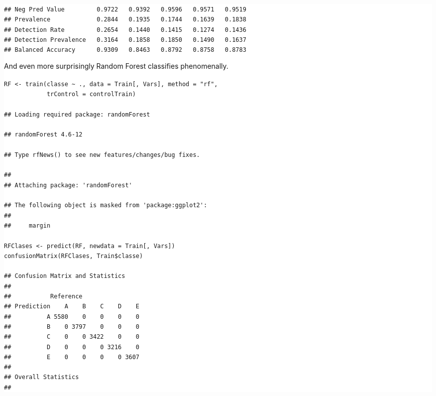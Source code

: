     ## Neg Pred Value         0.9722   0.9392   0.9596   0.9571   0.9519
    ## Prevalence             0.2844   0.1935   0.1744   0.1639   0.1838
    ## Detection Rate         0.2654   0.1440   0.1415   0.1274   0.1436
    ## Detection Prevalence   0.3164   0.1858   0.1850   0.1490   0.1637
    ## Balanced Accuracy      0.9309   0.8463   0.8792   0.8758   0.8783

And even more surprisingly Random Forest classifies phenomenally.

    RF <- train(classe ~ ., data = Train[, Vars], method = "rf",
                trControl = controlTrain)

    ## Loading required package: randomForest

    ## randomForest 4.6-12

    ## Type rfNews() to see new features/changes/bug fixes.

    ## 
    ## Attaching package: 'randomForest'

    ## The following object is masked from 'package:ggplot2':
    ## 
    ##     margin

    RFClases <- predict(RF, newdata = Train[, Vars])
    confusionMatrix(RFClases, Train$classe)

    ## Confusion Matrix and Statistics
    ## 
    ##           Reference
    ## Prediction    A    B    C    D    E
    ##          A 5580    0    0    0    0
    ##          B    0 3797    0    0    0
    ##          C    0    0 3422    0    0
    ##          D    0    0    0 3216    0
    ##          E    0    0    0    0 3607
    ## 
    ## Overall Statistics
    ##                                      